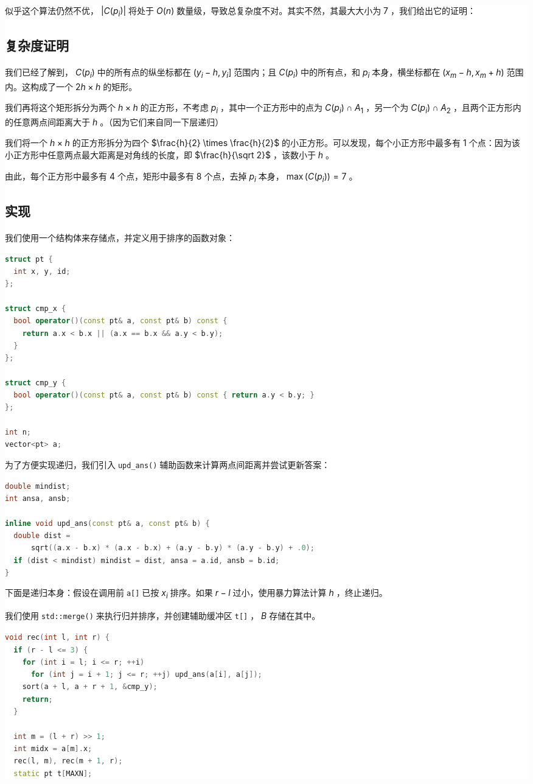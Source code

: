 似乎这个算法仍然不优， $|C(p_i)|$ 将处于 $O(n)$ 数量级，导致总复杂度不对。其实不然，其最大大小为 $7$ ，我们给出它的证明：

## 复杂度证明

我们已经了解到， $C(p_i)$ 中的所有点的纵坐标都在 $(y_i-h,y_i]$ 范围内；且 $C(p_i)$ 中的所有点，和 $p_i$ 本身，横坐标都在 $(x_m-h,x_m+h)$ 范围内。这构成了一个 $2h \times h$ 的矩形。

我们再将这个矩形拆分为两个 $h \times h$ 的正方形，不考虑 $p_i$ ，其中一个正方形中的点为 $C(p_i) \cap A_1$ ，另一个为 $C(p_i) \cap A_2$ ，且两个正方形内的任意两点间距离大于 $h$ 。（因为它们来自同一下层递归）

我们将一个 $h \times h$ 的正方形拆分为四个 $\frac{h}{2} \times \frac{h}{2}$ 的小正方形。可以发现，每个小正方形中最多有 $1$ 个点：因为该小正方形中任意两点最大距离是对角线的长度，即 $\frac{h}{\sqrt 2}$ ，该数小于 $h$ 。

由此，每个正方形中最多有 $4$ 个点，矩形中最多有 $8$ 个点，去掉 $p_i$ 本身， $\max(C(p_i))=7$ 。

## 实现

我们使用一个结构体来存储点，并定义用于排序的函数对象：

```cpp
struct pt {
  int x, y, id;
};

struct cmp_x {
  bool operator()(const pt& a, const pt& b) const {
    return a.x < b.x || (a.x == b.x && a.y < b.y);
  }
};

struct cmp_y {
  bool operator()(const pt& a, const pt& b) const { return a.y < b.y; }
};

int n;
vector<pt> a;
```

为了方便实现递归，我们引入 `upd_ans()` 辅助函数来计算两点间距离并尝试更新答案：

```cpp
double mindist;
int ansa, ansb;

inline void upd_ans(const pt& a, const pt& b) {
  double dist =
      sqrt((a.x - b.x) * (a.x - b.x) + (a.y - b.y) * (a.y - b.y) + .0);
  if (dist < mindist) mindist = dist, ansa = a.id, ansb = b.id;
}
```

下面是递归本身：假设在调用前 `a[]` 已按 $x_i$ 排序。如果 $r-l$ 过小，使用暴力算法计算 $h$ ，终止递归。

我们使用 `std::merge()` 来执行归并排序，并创建辅助缓冲区 `t[]` ， $B$ 存储在其中。

```cpp
void rec(int l, int r) {
  if (r - l <= 3) {
    for (int i = l; i <= r; ++i)
      for (int j = i + 1; j <= r; ++j) upd_ans(a[i], a[j]);
    sort(a + l, a + r + 1, &cmp_y);
    return;
  }

  int m = (l + r) >> 1;
  int midx = a[m].x;
  rec(l, m), rec(m + 1, r);
  static pt t[MAXN];
```